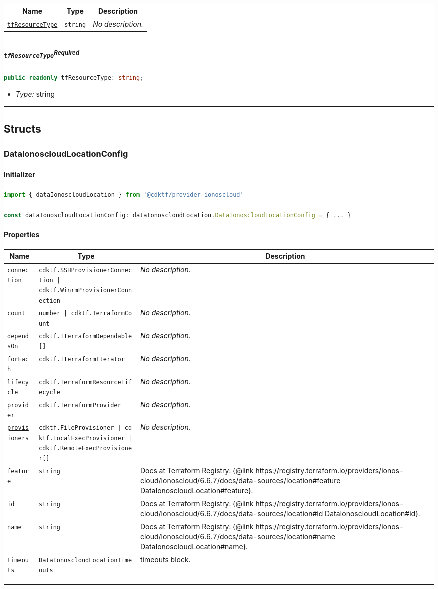 | **Name** | **Type** | **Description** |
| --- | --- | --- |
| <code><a href="#@cdktf/provider-ionoscloud.dataIonoscloudLocation.DataIonoscloudLocation.property.tfResourceType">tfResourceType</a></code> | <code>string</code> | *No description.* |

---

##### `tfResourceType`<sup>Required</sup> <a name="tfResourceType" id="@cdktf/provider-ionoscloud.dataIonoscloudLocation.DataIonoscloudLocation.property.tfResourceType"></a>

```typescript
public readonly tfResourceType: string;
```

- *Type:* string

---

## Structs <a name="Structs" id="Structs"></a>

### DataIonoscloudLocationConfig <a name="DataIonoscloudLocationConfig" id="@cdktf/provider-ionoscloud.dataIonoscloudLocation.DataIonoscloudLocationConfig"></a>

#### Initializer <a name="Initializer" id="@cdktf/provider-ionoscloud.dataIonoscloudLocation.DataIonoscloudLocationConfig.Initializer"></a>

```typescript
import { dataIonoscloudLocation } from '@cdktf/provider-ionoscloud'

const dataIonoscloudLocationConfig: dataIonoscloudLocation.DataIonoscloudLocationConfig = { ... }
```

#### Properties <a name="Properties" id="Properties"></a>

| **Name** | **Type** | **Description** |
| --- | --- | --- |
| <code><a href="#@cdktf/provider-ionoscloud.dataIonoscloudLocation.DataIonoscloudLocationConfig.property.connection">connection</a></code> | <code>cdktf.SSHProvisionerConnection \| cdktf.WinrmProvisionerConnection</code> | *No description.* |
| <code><a href="#@cdktf/provider-ionoscloud.dataIonoscloudLocation.DataIonoscloudLocationConfig.property.count">count</a></code> | <code>number \| cdktf.TerraformCount</code> | *No description.* |
| <code><a href="#@cdktf/provider-ionoscloud.dataIonoscloudLocation.DataIonoscloudLocationConfig.property.dependsOn">dependsOn</a></code> | <code>cdktf.ITerraformDependable[]</code> | *No description.* |
| <code><a href="#@cdktf/provider-ionoscloud.dataIonoscloudLocation.DataIonoscloudLocationConfig.property.forEach">forEach</a></code> | <code>cdktf.ITerraformIterator</code> | *No description.* |
| <code><a href="#@cdktf/provider-ionoscloud.dataIonoscloudLocation.DataIonoscloudLocationConfig.property.lifecycle">lifecycle</a></code> | <code>cdktf.TerraformResourceLifecycle</code> | *No description.* |
| <code><a href="#@cdktf/provider-ionoscloud.dataIonoscloudLocation.DataIonoscloudLocationConfig.property.provider">provider</a></code> | <code>cdktf.TerraformProvider</code> | *No description.* |
| <code><a href="#@cdktf/provider-ionoscloud.dataIonoscloudLocation.DataIonoscloudLocationConfig.property.provisioners">provisioners</a></code> | <code>cdktf.FileProvisioner \| cdktf.LocalExecProvisioner \| cdktf.RemoteExecProvisioner[]</code> | *No description.* |
| <code><a href="#@cdktf/provider-ionoscloud.dataIonoscloudLocation.DataIonoscloudLocationConfig.property.feature">feature</a></code> | <code>string</code> | Docs at Terraform Registry: {@link https://registry.terraform.io/providers/ionos-cloud/ionoscloud/6.6.7/docs/data-sources/location#feature DataIonoscloudLocation#feature}. |
| <code><a href="#@cdktf/provider-ionoscloud.dataIonoscloudLocation.DataIonoscloudLocationConfig.property.id">id</a></code> | <code>string</code> | Docs at Terraform Registry: {@link https://registry.terraform.io/providers/ionos-cloud/ionoscloud/6.6.7/docs/data-sources/location#id DataIonoscloudLocation#id}. |
| <code><a href="#@cdktf/provider-ionoscloud.dataIonoscloudLocation.DataIonoscloudLocationConfig.property.name">name</a></code> | <code>string</code> | Docs at Terraform Registry: {@link https://registry.terraform.io/providers/ionos-cloud/ionoscloud/6.6.7/docs/data-sources/location#name DataIonoscloudLocation#name}. |
| <code><a href="#@cdktf/provider-ionoscloud.dataIonoscloudLocation.DataIonoscloudLocationConfig.property.timeouts">timeouts</a></code> | <code><a href="#@cdktf/provider-ionoscloud.dataIonoscloudLocation.DataIonoscloudLocationTimeouts">DataIonoscloudLocationTimeouts</a></code> | timeouts block. |

---